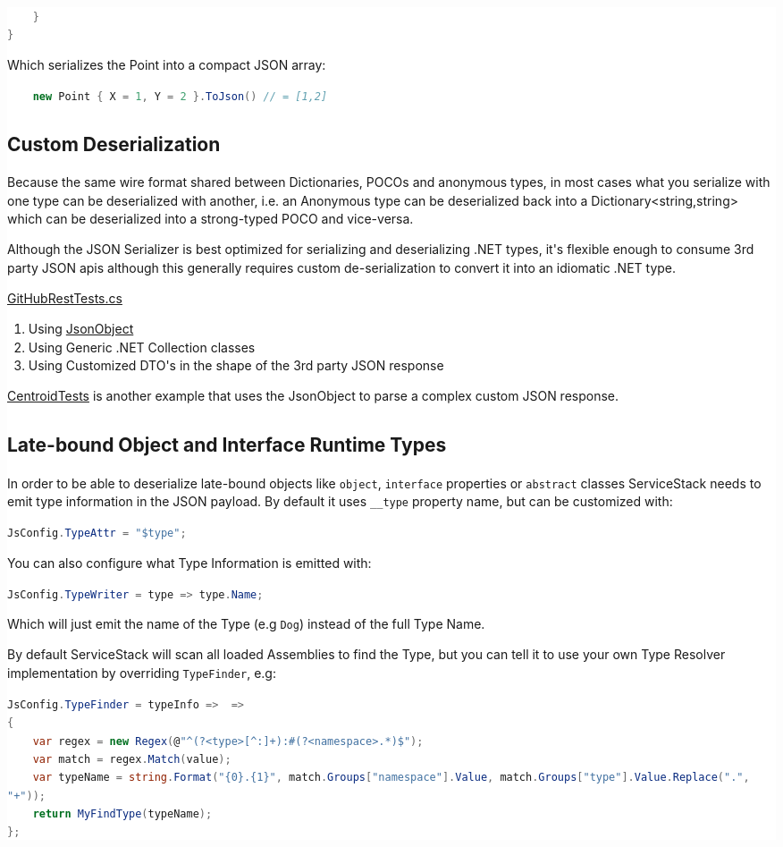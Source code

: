 ```csharp
    }
}
```

Which serializes the Point into a compact JSON array:

```csharp
    new Point { X = 1, Y = 2 }.ToJson() // = [1,2]
```

## Custom Deserialization

Because the same wire format shared between Dictionaries, POCOs and anonymous types, in most cases what you serialize with one type can be deserialized with another, i.e. an Anonymous type can be deserialized back into a Dictionary<string,string> which can be deserialized into a strong-typed POCO and vice-versa.

Although the JSON Serializer is best optimized for serializing and deserializing .NET types, it's flexible enough to consume 3rd party JSON apis although this generally requires custom de-serialization to convert it into an idiomatic .NET type.

[GitHubRestTests.cs](https://github.com/ServiceStack/ServiceStack.Text/blob/master/tests/ServiceStack.Text.Tests/UseCases/GitHubRestTests.cs)

  1. Using [JsonObject](https://github.com/ServiceStack/ServiceStack.Text/blob/master/src/ServiceStack.Text/JsonObject.cs)
  2. Using Generic .NET Collection classes
  3. Using Customized DTO's in the shape of the 3rd party JSON response

[CentroidTests](https://github.com/ServiceStack/ServiceStack.Text/blob/master/tests/ServiceStack.Text.Tests/UseCases/CentroidTests.cs) is another example that uses the JsonObject to parse a complex custom JSON response. 

## Late-bound Object and Interface Runtime Types

In order to be able to deserialize late-bound objects like `object`, `interface` properties or `abstract` classes ServiceStack needs to emit type information
in the JSON payload. By default it uses `__type` property name, but can be customized with:

```csharp
JsConfig.TypeAttr = "$type";
```

You can also configure what Type Information is emitted with:

```csharp
JsConfig.TypeWriter = type => type.Name;
```

Which will just emit the name of the Type (e.g `Dog`) instead of the full Type Name.

By default ServiceStack will scan all loaded Assemblies to find the Type, but you can tell it to use your own Type Resolver implementation by overriding `TypeFinder`, e.g:

```csharp
JsConfig.TypeFinder = typeInfo =>  =>
{
    var regex = new Regex(@"^(?<type>[^:]+):#(?<namespace>.*)$");
    var match = regex.Match(value);
    var typeName = string.Format("{0}.{1}", match.Groups["namespace"].Value, match.Groups["type"].Value.Replace(".", "+"));
    return MyFindType(typeName);
};
```
